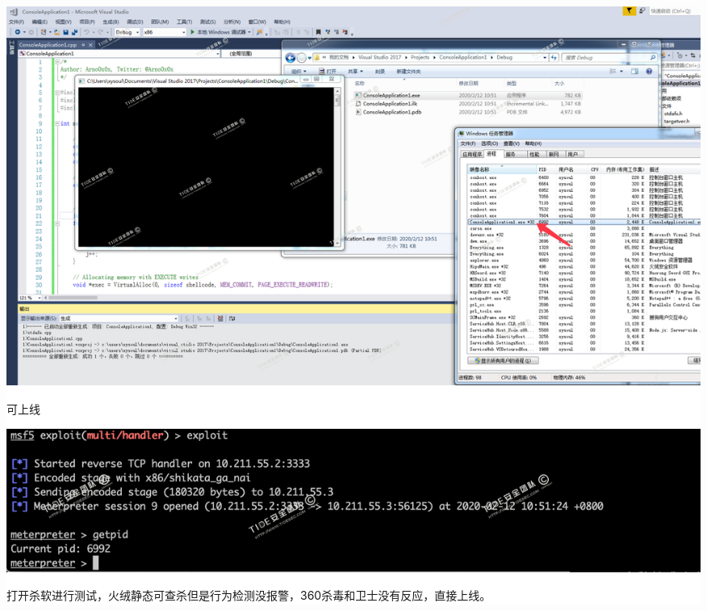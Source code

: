 ![941150b8ede7caf2a68f38466bbacc40](images/2020.03-bypass-03/26.png)

可上线

![979982ce6c11a372291a90abd064f188](images/2020.03-bypass-03/27.png)

打开杀软进行测试，火绒静态可查杀但是行为检测没报警，360杀毒和卫士没有反应，直接上线。
